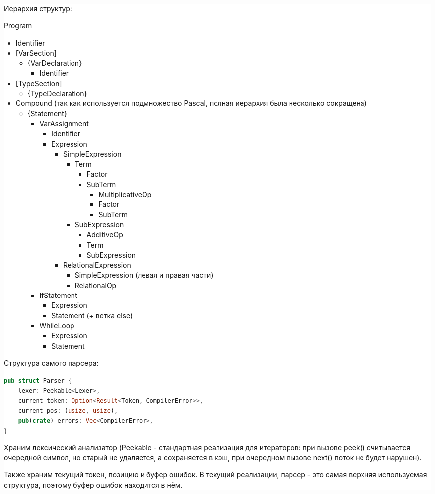 Иерархия структур:

Program
- Identifier
- [VarSection]
  - {VarDeclaration}
    - Identifier
- [TypeSection]
  - {TypeDeclaration}
- Compound (так как используется подмножество Pascal, полная иерархия была несколько сокращена)
  - {Statement}
    - VarAssignment
      - Identifier
      - Expression
        - SimpleExpression
          - Term
            - Factor
            - SubTerm
              - MultiplicativeOp
              - Factor
              - SubTerm
          - SubExpression
            - AdditiveOp
            - Term
            - SubExpression
        - RelationalExpression
          - SimpleExpression (левая и правая части)
          - RelationalOp
    - IfStatement
      - Expression
      - Statement (+ ветка else)
    - WhileLoop
      - Expression
      - Statement

Структура самого парсера:
```rust
pub struct Parser {
    lexer: Peekable<Lexer>,
    current_token: Option<Result<Token, CompilerError>>,
    current_pos: (usize, usize),
    pub(crate) errors: Vec<CompilerError>,
}
```
Храним лексический анализатор (Peekable - стандартная реализация
для итераторов: при вызове peek() считывается очередной символ, но
старый не удаляется, а сохраняется в кэш, при очередном вызове next()
поток не будет нарушен).

Также храним текущий токен, позицию и буфер ошибок. В текущий реализации, парсер - это
самая верхняя используемая структура, поэтому буфер ошибок находится
в нём.
